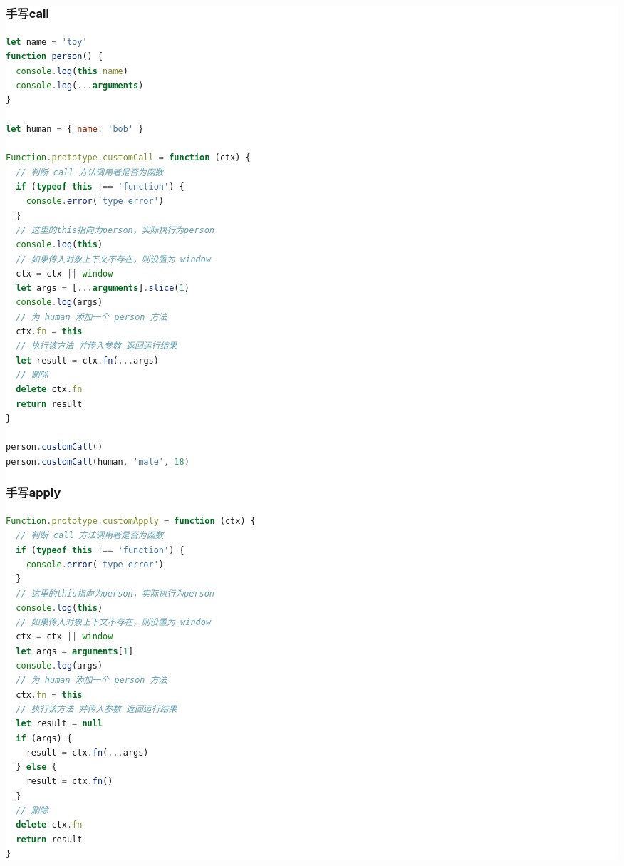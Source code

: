 ### 手写call



```js
let name = 'toy'
function person() {
  console.log(this.name)
  console.log(...arguments)
}

let human = { name: 'bob' }

Function.prototype.customCall = function (ctx) {
  // 判断 call 方法调用者是否为函数
  if (typeof this !== 'function') {
    console.error('type error')
  }
  // 这里的this指向为person，实际执行为person
  console.log(this)
  // 如果传入对象上下文不存在，则设置为 window
  ctx = ctx || window
  let args = [...arguments].slice(1)
  console.log(args)
  // 为 human 添加一个 person 方法
  ctx.fn = this
  // 执行该方法 并传入参数 返回运行结果
  let result = ctx.fn(...args)
  // 删除
  delete ctx.fn
  return result
}

person.customCall()
person.customCall(human, 'male', 18)
```

### 手写apply

```js
Function.prototype.customApply = function (ctx) {
  // 判断 call 方法调用者是否为函数
  if (typeof this !== 'function') {
    console.error('type error')
  }
  // 这里的this指向为person，实际执行为person
  console.log(this)
  // 如果传入对象上下文不存在，则设置为 window
  ctx = ctx || window
  let args = arguments[1]
  console.log(args)
  // 为 human 添加一个 person 方法
  ctx.fn = this
  // 执行该方法 并传入参数 返回运行结果
  let result = null
  if (args) {
    result = ctx.fn(...args)
  } else {
    result = ctx.fn()
  }
  // 删除
  delete ctx.fn
  return result
}

```